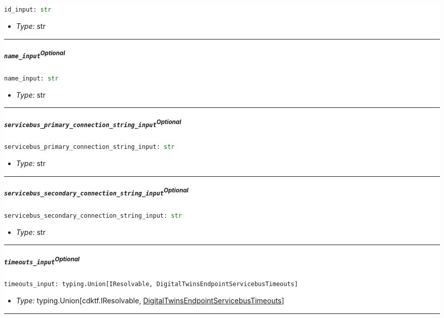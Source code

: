 ```python
id_input: str
```

- *Type:* str

---

##### `name_input`<sup>Optional</sup> <a name="name_input" id="@cdktf/provider-azurerm.digitalTwinsEndpointServicebus.DigitalTwinsEndpointServicebus.property.nameInput"></a>

```python
name_input: str
```

- *Type:* str

---

##### `servicebus_primary_connection_string_input`<sup>Optional</sup> <a name="servicebus_primary_connection_string_input" id="@cdktf/provider-azurerm.digitalTwinsEndpointServicebus.DigitalTwinsEndpointServicebus.property.servicebusPrimaryConnectionStringInput"></a>

```python
servicebus_primary_connection_string_input: str
```

- *Type:* str

---

##### `servicebus_secondary_connection_string_input`<sup>Optional</sup> <a name="servicebus_secondary_connection_string_input" id="@cdktf/provider-azurerm.digitalTwinsEndpointServicebus.DigitalTwinsEndpointServicebus.property.servicebusSecondaryConnectionStringInput"></a>

```python
servicebus_secondary_connection_string_input: str
```

- *Type:* str

---

##### `timeouts_input`<sup>Optional</sup> <a name="timeouts_input" id="@cdktf/provider-azurerm.digitalTwinsEndpointServicebus.DigitalTwinsEndpointServicebus.property.timeoutsInput"></a>

```python
timeouts_input: typing.Union[IResolvable, DigitalTwinsEndpointServicebusTimeouts]
```

- *Type:* typing.Union[cdktf.IResolvable, <a href="#@cdktf/provider-azurerm.digitalTwinsEndpointServicebus.DigitalTwinsEndpointServicebusTimeouts">DigitalTwinsEndpointServicebusTimeouts</a>]

---